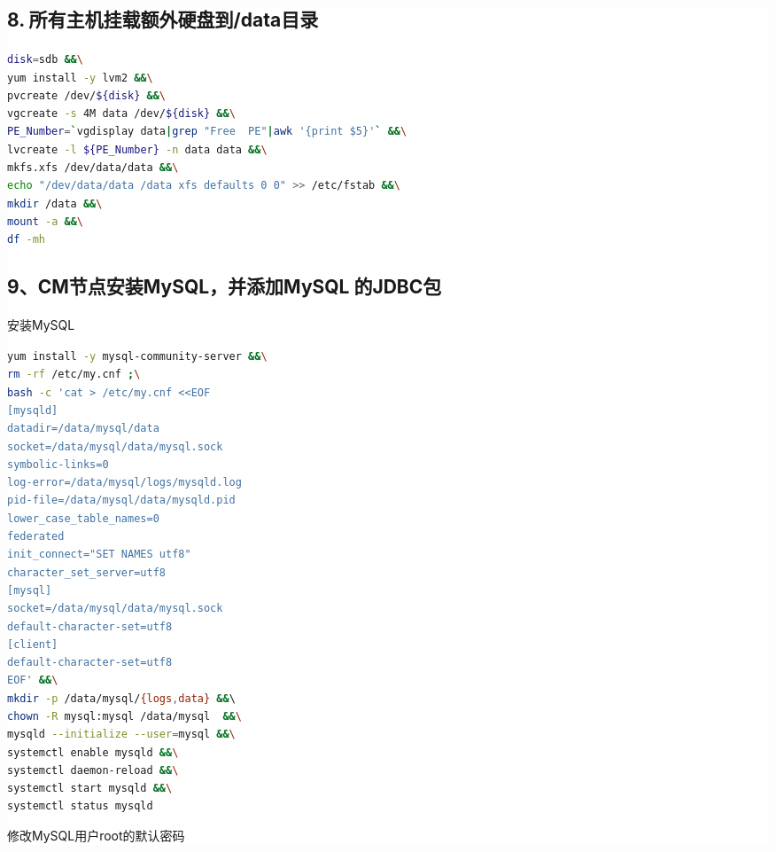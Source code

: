 ## 8. 所有主机挂载额外硬盘到/data目录

 

```bash
disk=sdb &&\
yum install -y lvm2 &&\
pvcreate /dev/${disk} &&\
vgcreate -s 4M data /dev/${disk} &&\
PE_Number=`vgdisplay data|grep "Free  PE"|awk '{print $5}'` &&\
lvcreate -l ${PE_Number} -n data data &&\
mkfs.xfs /dev/data/data &&\
echo "/dev/data/data /data xfs defaults 0 0" >> /etc/fstab &&\
mkdir /data &&\
mount -a &&\
df -mh
```

## 9、CM节点安装MySQL，并添加MySQL 的JDBC包

安装MySQL

 

```bash
yum install -y mysql-community-server &&\
rm -rf /etc/my.cnf ;\
bash -c 'cat > /etc/my.cnf <<EOF
[mysqld]
datadir=/data/mysql/data
socket=/data/mysql/data/mysql.sock
symbolic-links=0
log-error=/data/mysql/logs/mysqld.log
pid-file=/data/mysql/data/mysqld.pid
lower_case_table_names=0
federated
init_connect="SET NAMES utf8"
character_set_server=utf8
[mysql]
socket=/data/mysql/data/mysql.sock
default-character-set=utf8
[client]
default-character-set=utf8
EOF' &&\
mkdir -p /data/mysql/{logs,data} &&\ 
chown -R mysql:mysql /data/mysql  &&\
mysqld --initialize --user=mysql &&\
systemctl enable mysqld &&\
systemctl daemon-reload &&\
systemctl start mysqld &&\
systemctl status mysqld 
```

修改MySQL用户root的默认密码

